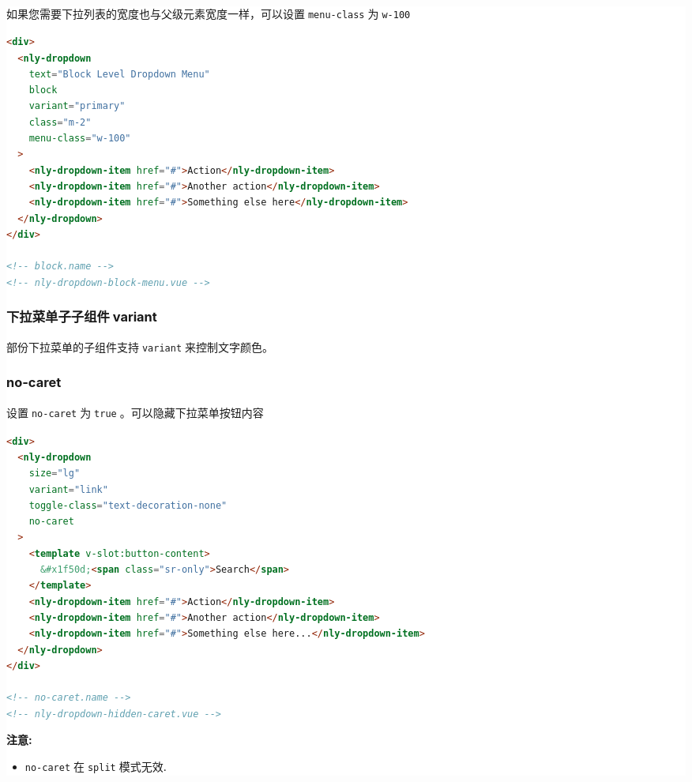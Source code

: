 如果您需要下拉列表的宽度也与父级元素宽度一样，可以设置 `menu-class` 为 `w-100`

```html
<div>
  <nly-dropdown
    text="Block Level Dropdown Menu"
    block
    variant="primary"
    class="m-2"
    menu-class="w-100"
  >
    <nly-dropdown-item href="#">Action</nly-dropdown-item>
    <nly-dropdown-item href="#">Another action</nly-dropdown-item>
    <nly-dropdown-item href="#">Something else here</nly-dropdown-item>
  </nly-dropdown>
</div>

<!-- block.name -->
<!-- nly-dropdown-block-menu.vue -->
```

### 下拉菜单子子组件 variant

部份下拉菜单的子组件支持 `variant` 来控制文字颜色。

### no-caret

设置 `no-caret` 为 `true` 。可以隐藏下拉菜单按钮内容

```html
<div>
  <nly-dropdown
    size="lg"
    variant="link"
    toggle-class="text-decoration-none"
    no-caret
  >
    <template v-slot:button-content>
      &#x1f50d;<span class="sr-only">Search</span>
    </template>
    <nly-dropdown-item href="#">Action</nly-dropdown-item>
    <nly-dropdown-item href="#">Another action</nly-dropdown-item>
    <nly-dropdown-item href="#">Something else here...</nly-dropdown-item>
  </nly-dropdown>
</div>

<!-- no-caret.name -->
<!-- nly-dropdown-hidden-caret.vue -->
```

**注意:**

- `no-caret` 在 `split` 模式无效.
